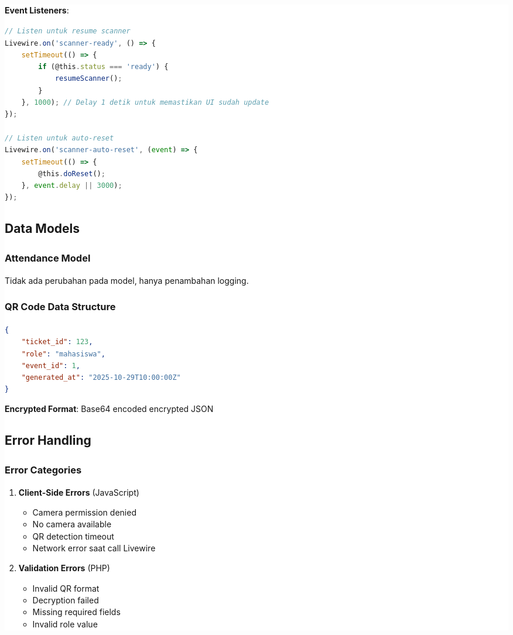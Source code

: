 **Event Listeners**:

```javascript
// Listen untuk resume scanner
Livewire.on('scanner-ready', () => {
    setTimeout(() => {
        if (@this.status === 'ready') {
            resumeScanner();
        }
    }, 1000); // Delay 1 detik untuk memastikan UI sudah update
});

// Listen untuk auto-reset
Livewire.on('scanner-auto-reset', (event) => {
    setTimeout(() => {
        @this.doReset();
    }, event.delay || 3000);
});
```

## Data Models

### Attendance Model

Tidak ada perubahan pada model, hanya penambahan logging.

### QR Code Data Structure

```json
{
    "ticket_id": 123,
    "role": "mahasiswa",
    "event_id": 1,
    "generated_at": "2025-10-29T10:00:00Z"
}
```

**Encrypted Format**: Base64 encoded encrypted JSON

## Error Handling

### Error Categories

1. **Client-Side Errors** (JavaScript)
   - Camera permission denied
   - No camera available
   - QR detection timeout
   - Network error saat call Livewire

2. **Validation Errors** (PHP)
   - Invalid QR format
   - Decryption failed
   - Missing required fields
   - Invalid role value
